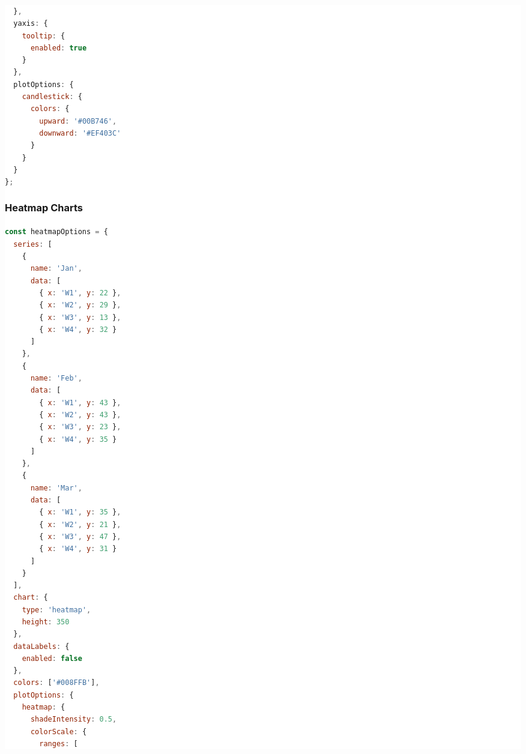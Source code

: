 ```javascript
  },
  yaxis: {
    tooltip: {
      enabled: true
    }
  },
  plotOptions: {
    candlestick: {
      colors: {
        upward: '#00B746',
        downward: '#EF403C'
      }
    }
  }
};
```

### Heatmap Charts

```javascript
const heatmapOptions = {
  series: [
    {
      name: 'Jan',
      data: [
        { x: 'W1', y: 22 },
        { x: 'W2', y: 29 },
        { x: 'W3', y: 13 },
        { x: 'W4', y: 32 }
      ]
    },
    {
      name: 'Feb',
      data: [
        { x: 'W1', y: 43 },
        { x: 'W2', y: 43 },
        { x: 'W3', y: 23 },
        { x: 'W4', y: 35 }
      ]
    },
    {
      name: 'Mar',
      data: [
        { x: 'W1', y: 35 },
        { x: 'W2', y: 21 },
        { x: 'W3', y: 47 },
        { x: 'W4', y: 31 }
      ]
    }
  ],
  chart: {
    type: 'heatmap',
    height: 350
  },
  dataLabels: {
    enabled: false
  },
  colors: ['#008FFB'],
  plotOptions: {
    heatmap: {
      shadeIntensity: 0.5,
      colorScale: {
        ranges: [
```